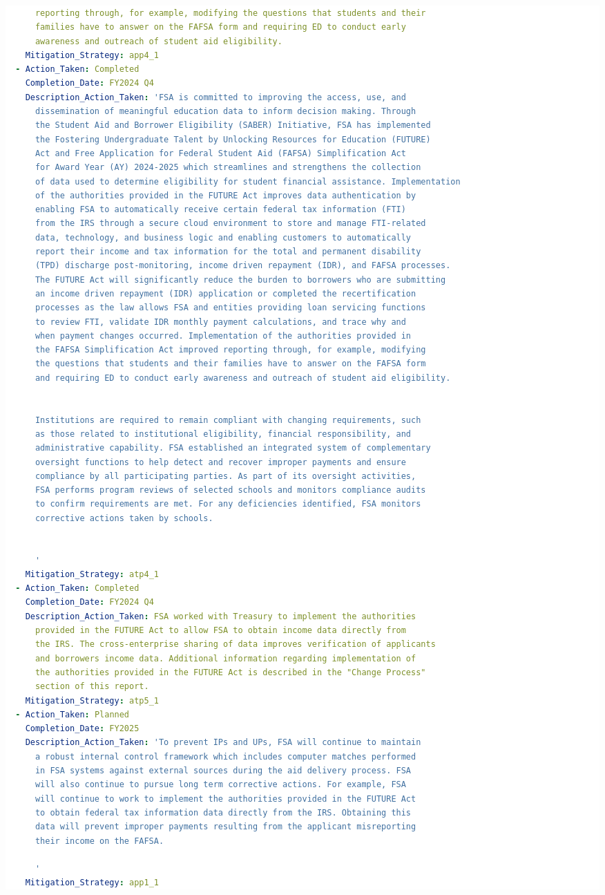 ```yaml
      reporting through, for example, modifying the questions that students and their
      families have to answer on the FAFSA form and requiring ED to conduct early
      awareness and outreach of student aid eligibility.
    Mitigation_Strategy: app4_1
  - Action_Taken: Completed
    Completion_Date: FY2024 Q4
    Description_Action_Taken: 'FSA is committed to improving the access, use, and
      dissemination of meaningful education data to inform decision making. Through
      the Student Aid and Borrower Eligibility (SABER) Initiative, FSA has implemented
      the Fostering Undergraduate Talent by Unlocking Resources for Education (FUTURE)
      Act and Free Application for Federal Student Aid (FAFSA) Simplification Act
      for Award Year (AY) 2024-2025 which streamlines and strengthens the collection
      of data used to determine eligibility for student financial assistance. Implementation
      of the authorities provided in the FUTURE Act improves data authentication by
      enabling FSA to automatically receive certain federal tax information (FTI)
      from the IRS through a secure cloud environment to store and manage FTI-related
      data, technology, and business logic and enabling customers to automatically
      report their income and tax information for the total and permanent disability
      (TPD) discharge post-monitoring, income driven repayment (IDR), and FAFSA processes.
      The FUTURE Act will significantly reduce the burden to borrowers who are submitting
      an income driven repayment (IDR) application or completed the recertification
      processes as the law allows FSA and entities providing loan servicing functions
      to review FTI, validate IDR monthly payment calculations, and trace why and
      when payment changes occurred. Implementation of the authorities provided in
      the FAFSA Simplification Act improved reporting through, for example, modifying
      the questions that students and their families have to answer on the FAFSA form
      and requiring ED to conduct early awareness and outreach of student aid eligibility.


      Institutions are required to remain compliant with changing requirements, such
      as those related to institutional eligibility, financial responsibility, and
      administrative capability. FSA established an integrated system of complementary
      oversight functions to help detect and recover improper payments and ensure
      compliance by all participating parties. As part of its oversight activities,
      FSA performs program reviews of selected schools and monitors compliance audits
      to confirm requirements are met. For any deficiencies identified, FSA monitors
      corrective actions taken by schools.


      '
    Mitigation_Strategy: atp4_1
  - Action_Taken: Completed
    Completion_Date: FY2024 Q4
    Description_Action_Taken: FSA worked with Treasury to implement the authorities
      provided in the FUTURE Act to allow FSA to obtain income data directly from
      the IRS. The cross-enterprise sharing of data improves verification of applicants
      and borrowers income data. Additional information regarding implementation of
      the authorities provided in the FUTURE Act is described in the "Change Process"
      section of this report.
    Mitigation_Strategy: atp5_1
  - Action_Taken: Planned
    Completion_Date: FY2025
    Description_Action_Taken: 'To prevent IPs and UPs, FSA will continue to maintain
      a robust internal control framework which includes computer matches performed
      in FSA systems against external sources during the aid delivery process. FSA
      will also continue to pursue long term corrective actions. For example, FSA
      will continue to work to implement the authorities provided in the FUTURE Act
      to obtain federal tax information data directly from the IRS. Obtaining this
      data will prevent improper payments resulting from the applicant misreporting
      their income on the FAFSA.

      '
    Mitigation_Strategy: app1_1
```